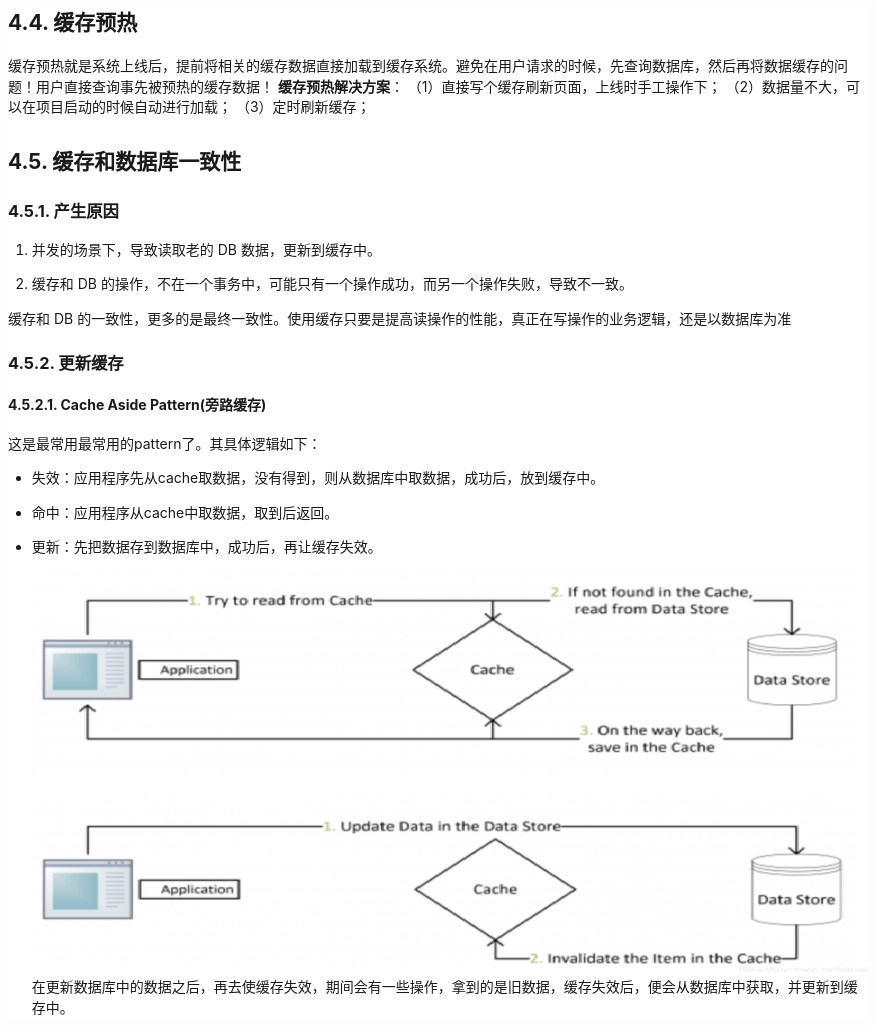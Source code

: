 
## 4.4. 缓存预热
<a id="markdown-缓存预热" name="缓存预热"></a>
缓存预热就是系统上线后，提前将相关的缓存数据直接加载到缓存系统。避免在用户请求的时候，先查询数据库，然后再将数据缓存的问题！用户直接查询事先被预热的缓存数据！
 **缓存预热解决方案**：
（1）直接写个缓存刷新页面，上线时手工操作下；
（2）数据量不大，可以在项目启动的时候自动进行加载；
（3）定时刷新缓存；

## 4.5. 缓存和数据库一致性
<a id="markdown-缓存和数据库一致性" name="缓存和数据库一致性"></a>

### 4.5.1. 产生原因
<a id="markdown-产生原因" name="产生原因"></a>
1. 并发的场景下，导致读取老的 DB 数据，更新到缓存中。

2. 缓存和 DB 的操作，不在一个事务中，可能只有一个操作成功，而另一个操作失败，导致不一致。

缓存和 DB 的一致性，更多的是最终一致性。使用缓存只要是提高读操作的性能，真正在写操作的业务逻辑，还是以数据库为准

### 4.5.2. 更新缓存
<a id="markdown-更新缓存" name="更新缓存"></a>

#### 4.5.2.1. Cache Aside Pattern(旁路缓存)
<a id="markdown-cache-aside-pattern旁路缓存" name="cache-aside-pattern旁路缓存"></a>
这是最常用最常用的pattern了。其具体逻辑如下：
* 失效：应用程序先从cache取数据，没有得到，则从数据库中取数据，成功后，放到缓存中。

* 命中：应用程序从cache中取数据，取到后返回。

* 更新：先把数据存到数据库中，成功后，再让缓存失效。
![aside](assert/aside.png)
在更新数据库中的数据之后，再去使缓存失效，期间会有一些操作，拿到的是旧数据，缓存失效后，便会从数据库中获取，并更新到缓存中。
